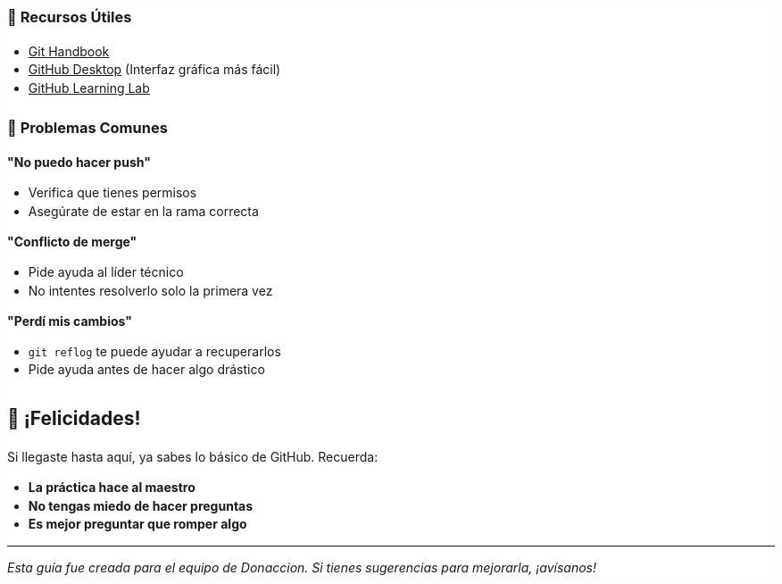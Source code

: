 ### 🔗 **Recursos Útiles**
- [Git Handbook](https://guides.github.com/introduction/git-handbook/)
- [GitHub Desktop](https://desktop.github.com/) (Interfaz gráfica más fácil)
- [GitHub Learning Lab](https://lab.github.com/)

### 🐛 **Problemas Comunes**

**"No puedo hacer push"**
- Verifica que tienes permisos
- Asegúrate de estar en la rama correcta

**"Conflicto de merge"**
- Pide ayuda al líder técnico
- No intentes resolverlo solo la primera vez

**"Perdí mis cambios"**
- `git reflog` te puede ayudar a recuperarlos
- Pide ayuda antes de hacer algo drástico

## 🎉 ¡Felicidades!

Si llegaste hasta aquí, ya sabes lo básico de GitHub. Recuerda:
- **La práctica hace al maestro**
- **No tengas miedo de hacer preguntas**
- **Es mejor preguntar que romper algo**

---

*Esta guía fue creada para el equipo de Donaccion. Si tienes sugerencias para mejorarla, ¡avísanos!*
